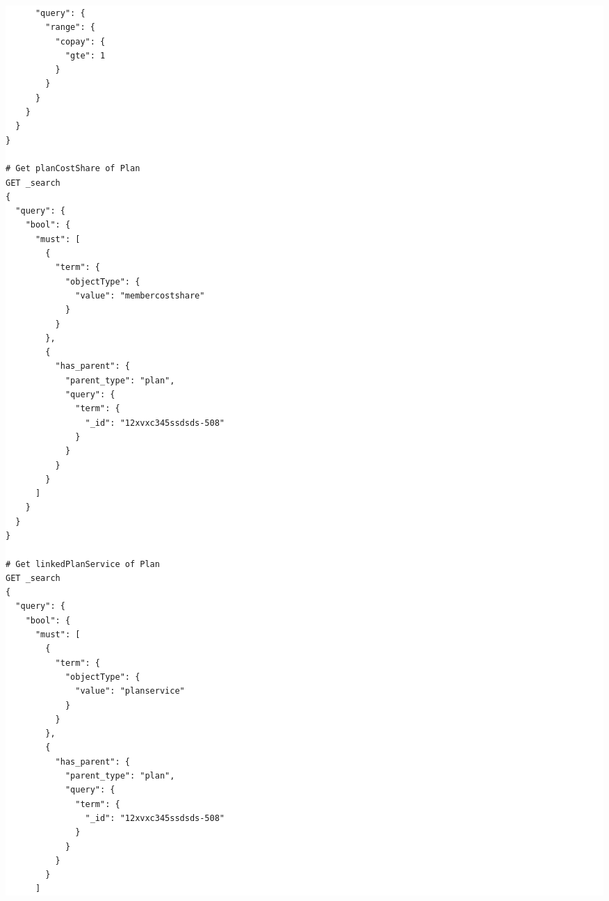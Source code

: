 ```
      "query": {
        "range": {
          "copay": {
            "gte": 1
          }
        }
      }
    }
  }
}

# Get planCostShare of Plan
GET _search
{
  "query": {
    "bool": {
      "must": [
        {
          "term": {
            "objectType": {
              "value": "membercostshare"
            }
          }
        },
        {
          "has_parent": {
            "parent_type": "plan",
            "query": {
              "term": {
                "_id": "12xvxc345ssdsds-508"
              }
            }
          }
        }
      ]
    }
  }
}

# Get linkedPlanService of Plan
GET _search
{
  "query": {
    "bool": {
      "must": [
        {
          "term": {
            "objectType": {
              "value": "planservice"
            }
          }
        },
        {
          "has_parent": {
            "parent_type": "plan",
            "query": {
              "term": {
                "_id": "12xvxc345ssdsds-508"
              }
            }
          }
        }
      ]
```